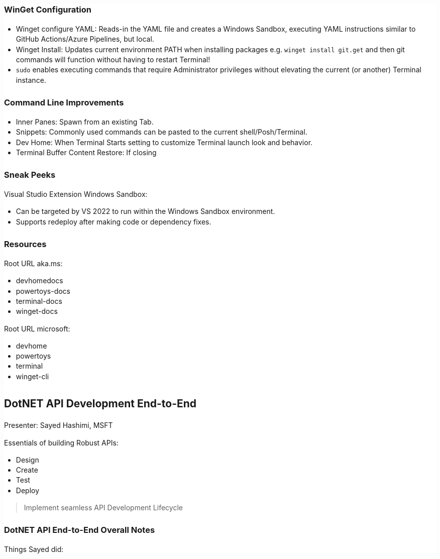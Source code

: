 ### WinGet Configuration

- Winget configure YAML: Reads-in the YAML file and creates a Windows Sandbox, executing YAML instructions similar to GitHub Actions/Azure Pipelines, but local.
- Winget Install: Updates current environment PATH when installing packages e.g. `winget install git.get` and then git commands will function without having to restart Terminal!
- `sudo` enables executing commands that require Administrator privileges without elevating the current (or another) Terminal instance.

### Command Line Improvements

- Inner Panes: Spawn from an existing Tab.
- Snippets: Commonly used commands can be pasted to the current shell/Posh/Terminal.
- Dev Home: When Terminal Starts setting to customize Terminal launch look and behavior.
- Terminal Buffer Content Restore: If closing

### Sneak Peeks

Visual Studio Extension Windows Sandbox:

- Can be targeted by VS 2022 to run within the Windows Sandbox environment.
- Supports redeploy after making code or dependency fixes.

### Resources

Root URL aka.ms:

- devhomedocs
- powertoys-docs
- terminal-docs
- winget-docs

Root URL microsoft:

- devhome
- powertoys
- terminal
- winget-cli

## DotNET API Development End-to-End

Presenter: Sayed Hashimi, MSFT

Essentials of building Robust APIs:

- Design
- Create
- Test
- Deploy

> Implement seamless API Development Lifecycle

### DotNET API End-to-End Overall Notes

Things Sayed did:
